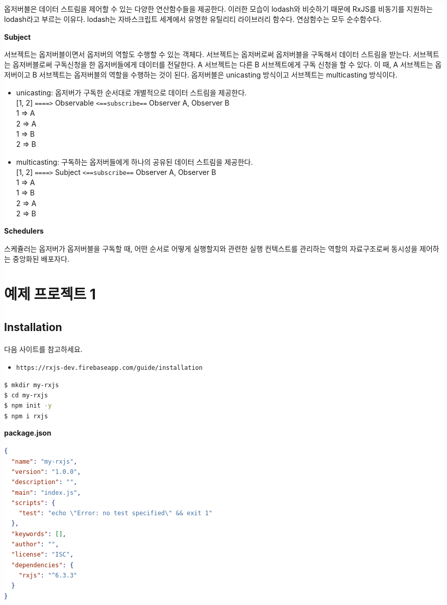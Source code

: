 옵저버블은 데이터 스트림을 제어할 수 있는 다양한 연산함수들을 제공한다. 이러한 모습이 lodash와 비슷하기 때문에 RxJS를 비동기를 지원하는 lodash라고 부르는 이유다. lodash는 자바스크립트 세계에서 유명한 유틸리티 라이브러리 함수다. 연삼함수는 모두 순수함수다.

**Subject**  

서브젝트는 옵저버블이면서 옵저버의 역할도 수행할 수 있는 객체다. 서브젝트는 옵저버로써 옵저버블을 구독해서 데이터 스트림을 받는다. 서브젝트는 옵저버블로써 구독신청을 한 옵저버들에게 데이터를 전달한다. A 서브젝트는 다른 B 서브젝트에게 구독 신청을 할 수 있다. 이 때, A 서브젝트는 옵저버이고 B 서브젝트는 옵저버블의 역할을 수행하는 것이 된다. 옵저버블은 unicasting 방식이고 서브젝트는 multicasting 방식이다.

* unicasting: 옵저버가 구독한 순서대로 개별적으로 데이터 스트림을 제공한다.  
[1, 2] `====>` Observable `<==subscribe==` Observer A, Observer B  
1 &rArr; A  
2 &rArr; A  
1 &rArr; B  
2 &rArr; B  

* multicasting: 구독하는 옵저버들에게 하나의 공유된 데이터 스트림을 제공한다.  
[1, 2] `====>` Subject `<==subscribe==`  Observer A, Observer B  
1 &rArr; A  
1 &rArr; B  
2 &rArr; A  
2 &rArr; B  

**Schedulers**  

스케쥴러는 옵저버가 옵저버블을 구독할 때, 어떤 순서로 어떻게 실행할지와 관련한 실행 컨텍스트를 관리하는 역할의 자료구조로써 동시성을 제어하는 중앙화된 배포자다.

# 예제 프로젝트 1

## Installation

다음 사이트를 참고하세요.   
* `https://rxjs-dev.firebaseapp.com/guide/installation`

```bash
$ mkdir my-rxjs
$ cd my-rxjs
$ npm init -y
$ npm i rxjs
```

**package.json**

```json
{
  "name": "my-rxjs",
  "version": "1.0.0",
  "description": "",
  "main": "index.js",
  "scripts": {
    "test": "echo \"Error: no test specified\" && exit 1"
  },
  "keywords": [],
  "author": "",
  "license": "ISC",
  "dependencies": {
    "rxjs": "^6.3.3"
  }
}
```
